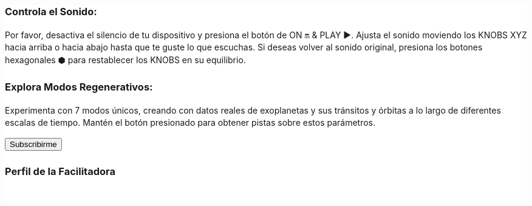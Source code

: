 


<section class="grid">
  <article class="cell cell--bordered cell--12">
    <div class="hero hero--center hero--light" style='background-color: #white;'>
      <div class="hero__content">
        <h3>Controla el Sonido:</h3>
        <div class="container">
          <iframe src="https://play.maar.world/?g=335&s=1&c=2" class="responsive-iframe" title="Interactivo Controla el Sonido" frameborder="0" allow="accelerometer; autoplay; clipboard-write; encrypted-media; gyroscope; picture-in-picture; web-share" allowfullscreen></iframe>
        </div>
        <p>Por favor, desactiva el silencio de tu dispositivo y presiona el botón de ON 🔛 & PLAY ▶️. Ajusta el sonido moviendo los KNOBS XYZ hacia arriba o hacia abajo hasta que te guste lo que escuchas. Si deseas volver al sonido original, presiona los botones hexagonales ⬢ para restablecer los KNOBS en su equilibrio.</p>
      </div>
    </div>
    <div class="hero hero--center hero--light" style='background-color: #white;'>
      <div class="hero__content">
        <h3>Explora Modos Regenerativos:</h3>
        <div class="container">
          <iframe src="https://play.maar.world/?g=8&s=0&c=21" class="responsive-iframe" title="Interactivo Explora Modos Regenerativos" frameborder="0" allow="accelerometer; autoplay; clipboard-write; encrypted-media; gyroscope; picture-in-picture; web-share" allowfullscreen></iframe>
        </div>
        <p>Experimenta con 7 modos únicos, creando con datos reales de exoplanetas y sus tránsitos y órbitas a lo largo de diferentes escalas de tiempo. Mantén el botón presionado para obtener pistas sobre estos parámetros.</p>
      </div>
    </div>
  </article>
</section>

<div class="p-5"></div>

<div class="contact-form">
    <form action="#" method="post" onsubmit="location.href='/lab/es/ip-orchestra-subscription'; return false;">
        <button type="submit">Subscribirme</button>
    </form>
</div>



### Perfil de la Facilitadora

<br>
<div style="text-align: left;">